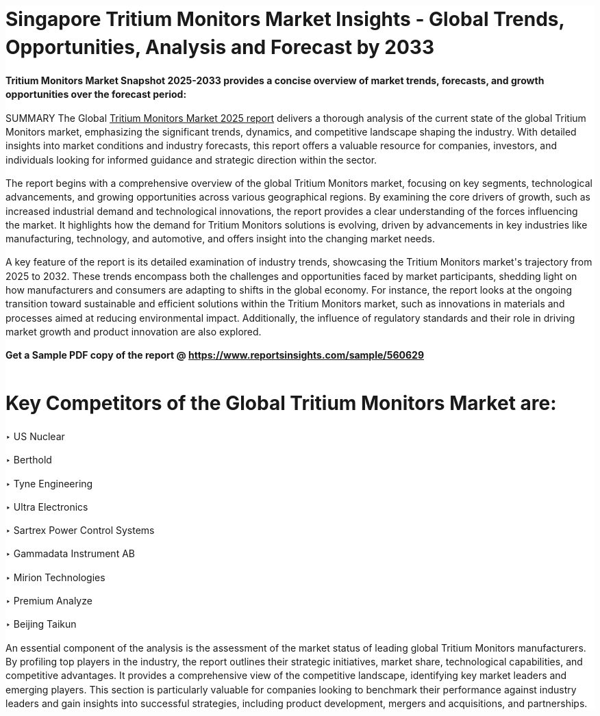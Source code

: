#  Singapore Tritium Monitors Market Insights - Global Trends, Opportunities, Analysis and Forecast by 2033

<strong>Tritium Monitors Market Snapshot 2025-2033 provides a concise overview of market trends, forecasts, and growth opportunities over the forecast period:</strong>

SUMMARY The Global <a href=https://www.reportsinsights.com/sample/560629>Tritium Monitors Market 2025 report</a> delivers a thorough analysis of the current state of the global Tritium Monitors market, emphasizing the significant trends, dynamics, and competitive landscape shaping the industry. With detailed insights into market conditions and industry forecasts, this report offers a valuable resource for companies, investors, and individuals looking for informed guidance and strategic direction within the sector.

The report begins with a comprehensive overview of the global Tritium Monitors market, focusing on key segments, technological advancements, and growing opportunities across various geographical regions. By examining the core drivers of growth, such as increased industrial demand and technological innovations, the report provides a clear understanding of the forces influencing the market. It highlights how the demand for Tritium Monitors solutions is evolving, driven by advancements in key industries like manufacturing, technology, and automotive, and offers insight into the changing market needs.

A key feature of the report is its detailed examination of industry trends, showcasing the Tritium Monitors market's trajectory from 2025 to 2032. These trends encompass both the challenges and opportunities faced by market participants, shedding light on how manufacturers and consumers are adapting to shifts in the global economy. For instance, the report looks at the ongoing transition toward sustainable and efficient solutions within the Tritium Monitors market, such as innovations in materials and processes aimed at reducing environmental impact. Additionally, the influence of regulatory standards and their role in driving market growth and product innovation are also explored.

<strong>Get a Sample PDF copy of the report @ <a href=https://www.reportsinsights.com/sample/560629>https://www.reportsinsights.com/sample/560629</a></strong>

# <strong>Key Competitors of the Global Tritium Monitors Market are:</strong>

‣ US Nuclear

‣ Berthold

‣ Tyne Engineering

‣ Ultra Electronics

‣ Sartrex Power Control Systems

‣ Gammadata Instrument AB

‣ Mirion Technologies

‣ Premium Analyze

‣ Beijing Taikun

An essential component of the analysis is the assessment of the market status of leading global Tritium Monitors manufacturers. By profiling top players in the industry, the report outlines their strategic initiatives, market share, technological capabilities, and competitive advantages. It provides a comprehensive view of the competitive landscape, identifying key market leaders and emerging players. This section is particularly valuable for companies looking to benchmark their performance against industry leaders and gain insights into successful strategies, including product development, mergers and acquisitions, and partnerships.
